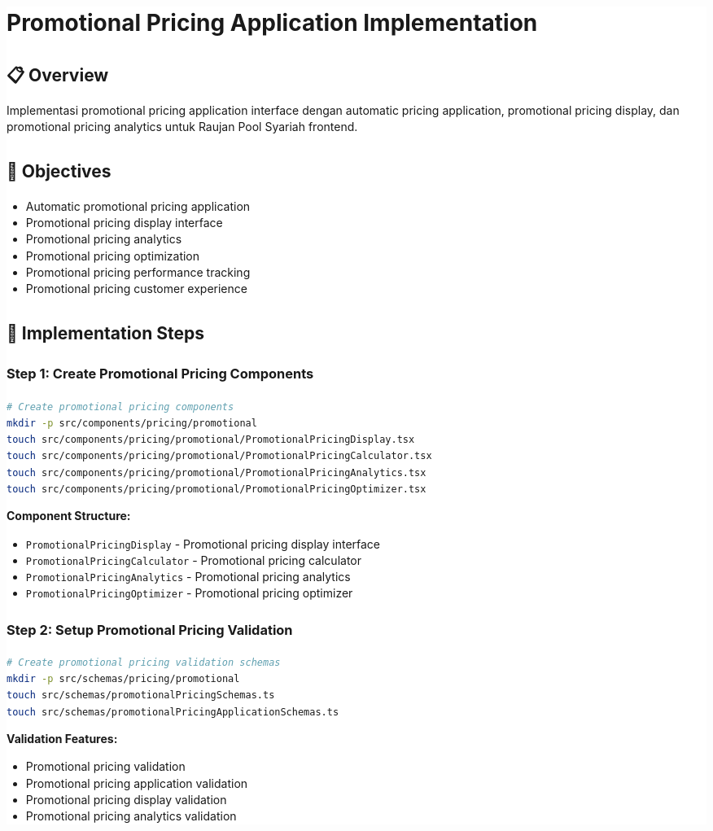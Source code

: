 # Promotional Pricing Application Implementation

## 📋 Overview

Implementasi promotional pricing application interface dengan automatic pricing application, promotional pricing display, dan promotional pricing analytics untuk Raujan Pool Syariah frontend.

## 🎯 Objectives

- Automatic promotional pricing application
- Promotional pricing display interface
- Promotional pricing analytics
- Promotional pricing optimization
- Promotional pricing performance tracking
- Promotional pricing customer experience

## 🔧 Implementation Steps

### Step 1: Create Promotional Pricing Components

```bash
# Create promotional pricing components
mkdir -p src/components/pricing/promotional
touch src/components/pricing/promotional/PromotionalPricingDisplay.tsx
touch src/components/pricing/promotional/PromotionalPricingCalculator.tsx
touch src/components/pricing/promotional/PromotionalPricingAnalytics.tsx
touch src/components/pricing/promotional/PromotionalPricingOptimizer.tsx
```

**Component Structure:**

- `PromotionalPricingDisplay` - Promotional pricing display interface
- `PromotionalPricingCalculator` - Promotional pricing calculator
- `PromotionalPricingAnalytics` - Promotional pricing analytics
- `PromotionalPricingOptimizer` - Promotional pricing optimizer

### Step 2: Setup Promotional Pricing Validation

```bash
# Create promotional pricing validation schemas
mkdir -p src/schemas/pricing/promotional
touch src/schemas/promotionalPricingSchemas.ts
touch src/schemas/promotionalPricingApplicationSchemas.ts
```

**Validation Features:**

- Promotional pricing validation
- Promotional pricing application validation
- Promotional pricing display validation
- Promotional pricing analytics validation
